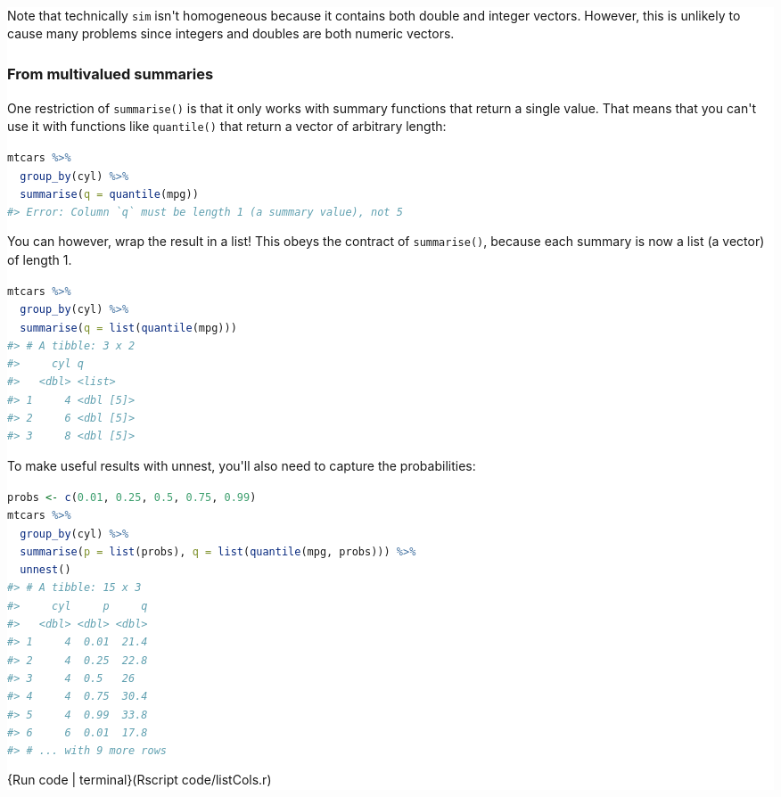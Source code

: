 

Note that technically `sim` isn't homogeneous because it contains both double and integer vectors. However, this is unlikely to cause many problems since integers and doubles are both numeric vectors.

### From multivalued summaries

One restriction of `summarise()` is that it only works with summary functions that return a single value. That means that you can't use it with functions like `quantile()` that return a vector of arbitrary length:


```r
mtcars %>% 
  group_by(cyl) %>% 
  summarise(q = quantile(mpg))
#> Error: Column `q` must be length 1 (a summary value), not 5
```

You can however, wrap the result in a list! This obeys the contract of `summarise()`, because each summary is now a list (a vector) of length 1.


```r
mtcars %>% 
  group_by(cyl) %>% 
  summarise(q = list(quantile(mpg)))
#> # A tibble: 3 x 2
#>     cyl q        
#>   <dbl> <list>   
#> 1     4 <dbl [5]>
#> 2     6 <dbl [5]>
#> 3     8 <dbl [5]>
```

To make useful results with unnest, you'll also need to capture the probabilities:


```r
probs <- c(0.01, 0.25, 0.5, 0.75, 0.99)
mtcars %>% 
  group_by(cyl) %>% 
  summarise(p = list(probs), q = list(quantile(mpg, probs))) %>% 
  unnest()
#> # A tibble: 15 x 3
#>     cyl     p     q
#>   <dbl> <dbl> <dbl>
#> 1     4  0.01  21.4
#> 2     4  0.25  22.8
#> 3     4  0.5   26  
#> 4     4  0.75  30.4
#> 5     4  0.99  33.8
#> 6     6  0.01  17.8
#> # ... with 9 more rows
```
{Run code | terminal}(Rscript code/listCols.r)              
